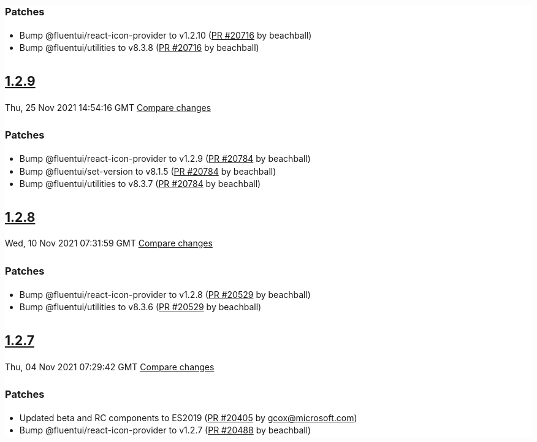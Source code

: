 ### Patches

- Bump @fluentui/react-icon-provider to v1.2.10 ([PR #20716](https://github.com/microsoft/fluentui/pull/20716) by beachball)
- Bump @fluentui/utilities to v8.3.8 ([PR #20716](https://github.com/microsoft/fluentui/pull/20716) by beachball)

## [1.2.9](https://github.com/microsoft/fluentui/tree/@fluentui/react-icons-mdl2_v1.2.9)

Thu, 25 Nov 2021 14:54:16 GMT 
[Compare changes](https://github.com/microsoft/fluentui/compare/@fluentui/react-icons-mdl2_v1.2.8..@fluentui/react-icons-mdl2_v1.2.9)

### Patches

- Bump @fluentui/react-icon-provider to v1.2.9 ([PR #20784](https://github.com/microsoft/fluentui/pull/20784) by beachball)
- Bump @fluentui/set-version to v8.1.5 ([PR #20784](https://github.com/microsoft/fluentui/pull/20784) by beachball)
- Bump @fluentui/utilities to v8.3.7 ([PR #20784](https://github.com/microsoft/fluentui/pull/20784) by beachball)

## [1.2.8](https://github.com/microsoft/fluentui/tree/@fluentui/react-icons-mdl2_v1.2.8)

Wed, 10 Nov 2021 07:31:59 GMT 
[Compare changes](https://github.com/microsoft/fluentui/compare/@fluentui/react-icons-mdl2_v1.2.7..@fluentui/react-icons-mdl2_v1.2.8)

### Patches

- Bump @fluentui/react-icon-provider to v1.2.8 ([PR #20529](https://github.com/microsoft/fluentui/pull/20529) by beachball)
- Bump @fluentui/utilities to v8.3.6 ([PR #20529](https://github.com/microsoft/fluentui/pull/20529) by beachball)

## [1.2.7](https://github.com/microsoft/fluentui/tree/@fluentui/react-icons-mdl2_v1.2.7)

Thu, 04 Nov 2021 07:29:42 GMT 
[Compare changes](https://github.com/microsoft/fluentui/compare/@fluentui/react-icons-mdl2_v1.2.6..@fluentui/react-icons-mdl2_v1.2.7)

### Patches

- Updated beta and RC components to ES2019 ([PR #20405](https://github.com/microsoft/fluentui/pull/20405) by gcox@microsoft.com)
- Bump @fluentui/react-icon-provider to v1.2.7 ([PR #20488](https://github.com/microsoft/fluentui/pull/20488) by beachball)
